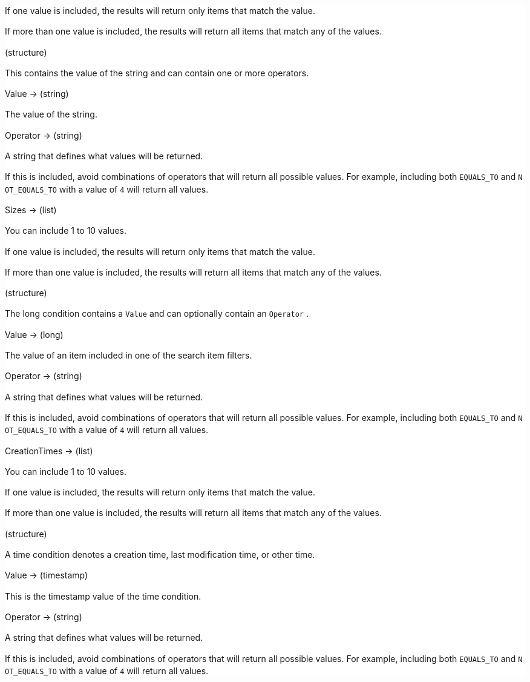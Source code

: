If one value is included, the results will return only items that match the value.

If more than one value is included, the results will return all items that match any of the values.

(structure)

This contains the value of the string and can contain one or more operators.

Value -> (string)

The value of the string.

Operator -> (string)

A string that defines what values will be returned.

If this is included, avoid combinations of operators that will return all possible values. For example, including both `EQUALS_TO` and `NOT_EQUALS_TO` with a value of `4` will return all values.

Sizes -> (list)

You can include 1 to 10 values.

If one value is included, the results will return only items that match the value.

If more than one value is included, the results will return all items that match any of the values.

(structure)

The long condition contains a `Value` and can optionally contain an `Operator` .

Value -> (long)

The value of an item included in one of the search item filters.

Operator -> (string)

A string that defines what values will be returned.

If this is included, avoid combinations of operators that will return all possible values. For example, including both `EQUALS_TO` and `NOT_EQUALS_TO` with a value of `4` will return all values.

CreationTimes -> (list)

You can include 1 to 10 values.

If one value is included, the results will return only items that match the value.

If more than one value is included, the results will return all items that match any of the values.

(structure)

A time condition denotes a creation time, last modification time, or other time.

Value -> (timestamp)

This is the timestamp value of the time condition.

Operator -> (string)

A string that defines what values will be returned.

If this is included, avoid combinations of operators that will return all possible values. For example, including both `EQUALS_TO` and `NOT_EQUALS_TO` with a value of `4` will return all values.
